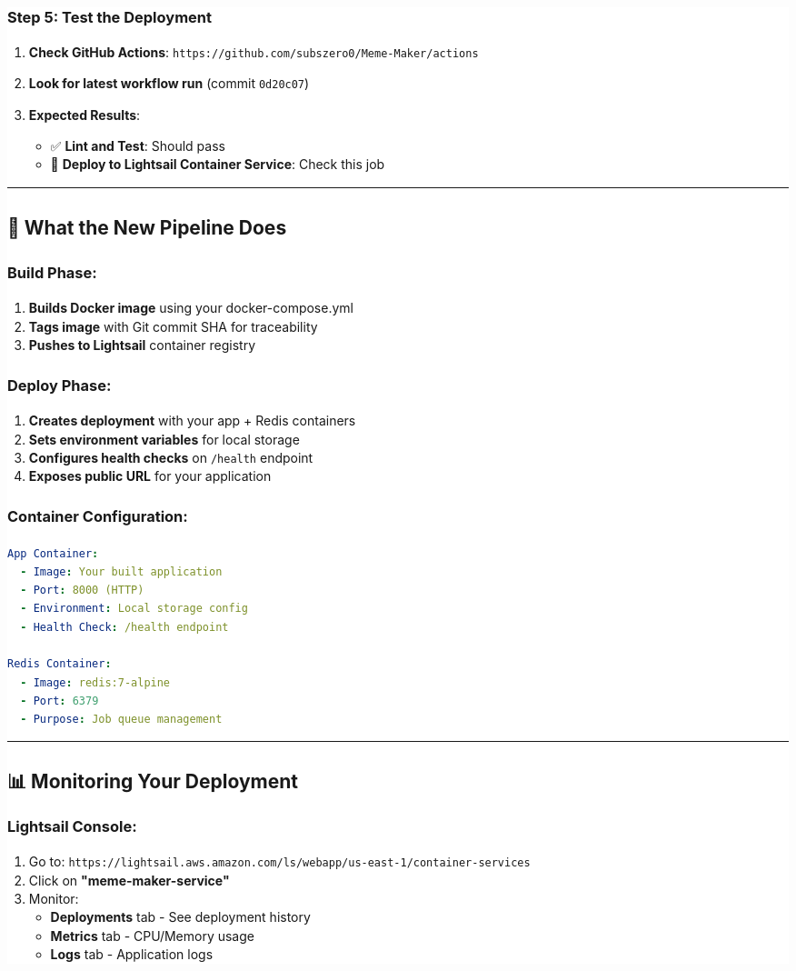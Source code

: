 
### **Step 5: Test the Deployment**

1. **Check GitHub Actions**: `https://github.com/subszero0/Meme-Maker/actions`

2. **Look for latest workflow run** (commit `0d20c07`)

3. **Expected Results**:
   - ✅ **Lint and Test**: Should pass
   - 🎯 **Deploy to Lightsail Container Service**: Check this job

---

## 🚀 **What the New Pipeline Does**

### **Build Phase:**
1. **Builds Docker image** using your docker-compose.yml
2. **Tags image** with Git commit SHA for traceability
3. **Pushes to Lightsail** container registry

### **Deploy Phase:**
1. **Creates deployment** with your app + Redis containers
2. **Sets environment variables** for local storage
3. **Configures health checks** on `/health` endpoint
4. **Exposes public URL** for your application

### **Container Configuration:**
```yaml
App Container:
  - Image: Your built application
  - Port: 8000 (HTTP)
  - Environment: Local storage config
  - Health Check: /health endpoint

Redis Container:
  - Image: redis:7-alpine
  - Port: 6379
  - Purpose: Job queue management
```

---

## 📊 **Monitoring Your Deployment**

### **Lightsail Console:**
1. Go to: `https://lightsail.aws.amazon.com/ls/webapp/us-east-1/container-services`
2. Click on **"meme-maker-service"**
3. Monitor:
   - **Deployments** tab - See deployment history
   - **Metrics** tab - CPU/Memory usage
   - **Logs** tab - Application logs
